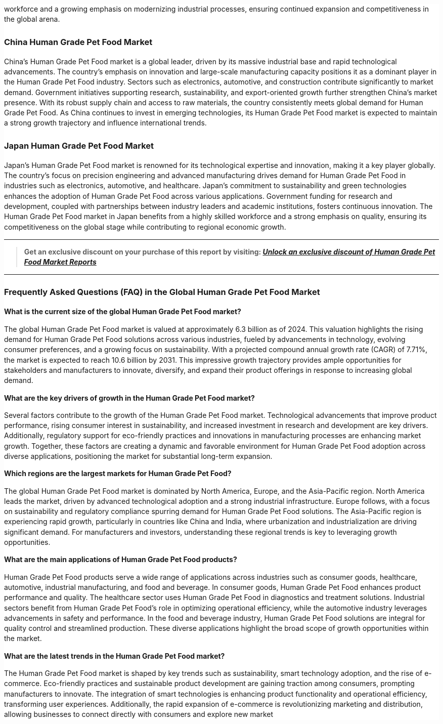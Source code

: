 workforce and a growing emphasis on modernizing industrial processes, ensuring continued expansion and competitiveness in the global arena.</p><h3>China Human Grade Pet Food Market</h3><p>China&rsquo;s Human Grade Pet Food market is a global leader, driven by its massive industrial base and rapid technological advancements. The country&rsquo;s emphasis on innovation and large-scale manufacturing capacity positions it as a dominant player in the Human Grade Pet Food industry. Sectors such as electronics, automotive, and construction contribute significantly to market demand. Government initiatives supporting research, sustainability, and export-oriented growth further strengthen China&rsquo;s market presence. With its robust supply chain and access to raw materials, the country consistently meets global demand for Human Grade Pet Food. As China continues to invest in emerging technologies, its Human Grade Pet Food market is expected to maintain a strong growth trajectory and influence international trends.</p><h3>Japan Human Grade Pet Food Market</h3><p>Japan&rsquo;s Human Grade Pet Food market is renowned for its technological expertise and innovation, making it a key player globally. The country&rsquo;s focus on precision engineering and advanced manufacturing drives demand for Human Grade Pet Food in industries such as electronics, automotive, and healthcare. Japan&rsquo;s commitment to sustainability and green technologies enhances the adoption of Human Grade Pet Food across various applications. Government funding for research and development, coupled with partnerships between industry leaders and academic institutions, fosters continuous innovation. The Human Grade Pet Food market in Japan benefits from a highly skilled workforce and a strong emphasis on quality, ensuring its competitiveness on the global stage while contributing to regional economic growth.</p><hr /><blockquote><p><strong>Get an exclusive discount on your purchase of this report by visiting: <em><a href="://marketresearchpulse.com/ask-for-discount/33156?utm_source=Github&amp;utm_medium=019">Unlock an exclusive discount of Human Grade Pet Food Market Reports</a></em>&nbsp;</strong></p></blockquote><hr /><h3>Frequently Asked Questions (FAQ) in the Global Human Grade Pet Food Market</h3><p><strong>What is the current size of the global Human Grade Pet Food market?</strong></p><p>The global Human Grade Pet Food market is valued at approximately 6.3 billion as of 2024. This valuation highlights the rising demand for Human Grade Pet Food solutions across various industries, fueled by advancements in technology, evolving consumer preferences, and a growing focus on sustainability. With a projected compound annual growth rate (CAGR) of 7.71%, the market is expected to reach 10.6 billion by 2031. This impressive growth trajectory provides ample opportunities for stakeholders and manufacturers to innovate, diversify, and expand their product offerings in response to increasing global demand.</p><p><strong>What are the key drivers of growth in the Human Grade Pet Food market?</strong></p><p>Several factors contribute to the growth of the Human Grade Pet Food market. Technological advancements that improve product performance, rising consumer interest in sustainability, and increased investment in research and development are key drivers. Additionally, regulatory support for eco-friendly practices and innovations in manufacturing processes are enhancing market growth. Together, these factors are creating a dynamic and favorable environment for Human Grade Pet Food adoption across diverse applications, positioning the market for substantial long-term expansion.</p><p><strong>Which regions are the largest markets for Human Grade Pet Food?</strong></p><p>The global Human Grade Pet Food market is dominated by North America, Europe, and the Asia-Pacific region. North America leads the market, driven by advanced technological adoption and a strong industrial infrastructure. Europe follows, with a focus on sustainability and regulatory compliance spurring demand for Human Grade Pet Food solutions. The Asia-Pacific region is experiencing rapid growth, particularly in countries like China and India, where urbanization and industrialization are driving significant demand. For manufacturers and investors, understanding these regional trends is key to leveraging growth opportunities.</p><p><strong>What are the main applications of Human Grade Pet Food products?</strong></p><p>Human Grade Pet Food products serve a wide range of applications across industries such as consumer goods, healthcare, automotive, industrial manufacturing, and food and beverage. In consumer goods, Human Grade Pet Food enhances product performance and quality. The healthcare sector uses Human Grade Pet Food in diagnostics and treatment solutions. Industrial sectors benefit from Human Grade Pet Food&rsquo;s role in optimizing operational efficiency, while the automotive industry leverages advancements in safety and performance. In the food and beverage industry, Human Grade Pet Food solutions are integral for quality control and streamlined production. These diverse applications highlight the broad scope of growth opportunities within the market.</p><p><strong>What are the latest trends in the Human Grade Pet Food market?</strong></p><p>The Human Grade Pet Food market is shaped by key trends such as sustainability, smart technology adoption, and the rise of e-commerce. Eco-friendly practices and sustainable product development are gaining traction among consumers, prompting manufacturers to innovate. The integration of smart technologies is enhancing product functionality and operational efficiency, transforming user experiences. Additionally, the rapid expansion of e-commerce is revolutionizing marketing and distribution, allowing businesses to connect directly with consumers and explore new market